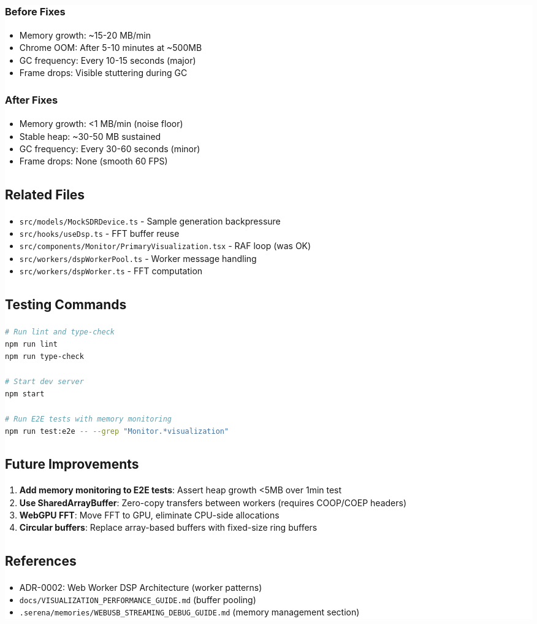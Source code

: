 ### Before Fixes
- Memory growth: ~15-20 MB/min
- Chrome OOM: After 5-10 minutes at ~500MB
- GC frequency: Every 10-15 seconds (major)
- Frame drops: Visible stuttering during GC

### After Fixes
- Memory growth: <1 MB/min (noise floor)
- Stable heap: ~30-50 MB sustained
- GC frequency: Every 30-60 seconds (minor)
- Frame drops: None (smooth 60 FPS)

## Related Files
- `src/models/MockSDRDevice.ts` - Sample generation backpressure
- `src/hooks/useDsp.ts` - FFT buffer reuse
- `src/components/Monitor/PrimaryVisualization.tsx` - RAF loop (was OK)
- `src/workers/dspWorkerPool.ts` - Worker message handling
- `src/workers/dspWorker.ts` - FFT computation

## Testing Commands
```bash
# Run lint and type-check
npm run lint
npm run type-check

# Start dev server
npm start

# Run E2E tests with memory monitoring
npm run test:e2e -- --grep "Monitor.*visualization"
```

## Future Improvements
1. **Add memory monitoring to E2E tests**: Assert heap growth <5MB over 1min test
2. **Use SharedArrayBuffer**: Zero-copy transfers between workers (requires COOP/COEP headers)
3. **WebGPU FFT**: Move FFT to GPU, eliminate CPU-side allocations
4. **Circular buffers**: Replace array-based buffers with fixed-size ring buffers

## References
- ADR-0002: Web Worker DSP Architecture (worker patterns)
- `docs/VISUALIZATION_PERFORMANCE_GUIDE.md` (buffer pooling)
- `.serena/memories/WEBUSB_STREAMING_DEBUG_GUIDE.md` (memory management section)
